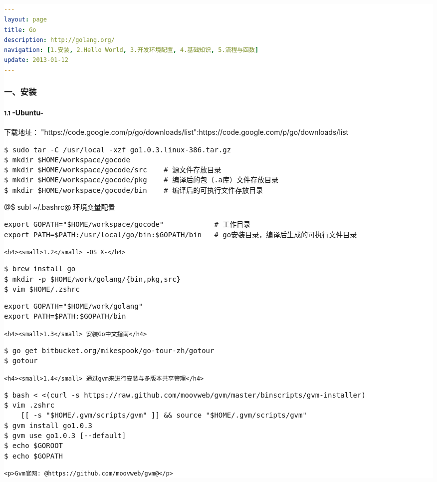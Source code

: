 ```yaml
---
layout: page
title: Go
description: http://golang.org/
navigation: [1.安装, 2.Hello World, 3.开发环境配置, 4.基础知识, 5.流程与函数]
update: 2013-01-12
---
```


<section id="1">
  <div class="page-header">
    <h3>一、安装</h3>
  </div>
  <h4><small>1.1</small> -Ubuntu-</h4>
<p>下载地址： "https://code.google.com/p/go/downloads/list":https://code.google.com/p/go/downloads/list</p>
<pre>
$ sudo tar -C /usr/local -xzf go1.0.3.linux-386.tar.gz
$ mkdir $HOME/workspace/gocode
$ mkdir $HOME/workspace/gocode/src    # 源文件存放目录
$ mkdir $HOME/workspace/gocode/pkg    # 编译后的包（.a库）文件存放目录
$ mkdir $HOME/workspace/gocode/bin    # 编译后的可执行文件存放目录
</pre>
<p>@$ subl ~/.bashrc@ 环境变量配置</p>
<pre>
export GOPATH="$HOME/workspace/gocode"            # 工作目录
export PATH=$PATH:/usr/local/go/bin:$GOPATH/bin   # go安装目录，编译后生成的可执行文件目录
</pre>

    <h4><small>1.2</small> -OS X-</h4>
<pre>
$ brew install go
$ mkdir -p $HOME/work/golang/{bin,pkg,src}
$ vim $HOME/.zshrc
</pre>
<pre>
export GOPATH="$HOME/work/golang"
export PATH=$PATH:$GOPATH/bin
</pre>

    <h4><small>1.3</small> 安装Go中文指南</h4>
<pre>
$ go get bitbucket.org/mikespook/go-tour-zh/gotour
$ gotour
</pre>

    <h4><small>1.4</small> 通过gvm来进行安装与多版本共享管理</h4>
<pre>
$ bash < <(curl -s https://raw.github.com/moovweb/gvm/master/binscripts/gvm-installer)
$ vim .zshrc
    [[ -s "$HOME/.gvm/scripts/gvm" ]] && source "$HOME/.gvm/scripts/gvm"
$ gvm install go1.0.3
$ gvm use go1.0.3 [--default]
$ echo $GOROOT
$ echo $GOPATH
</pre>
    <p>Gvm官网: @https://github.com/moovweb/gvm@</p>
